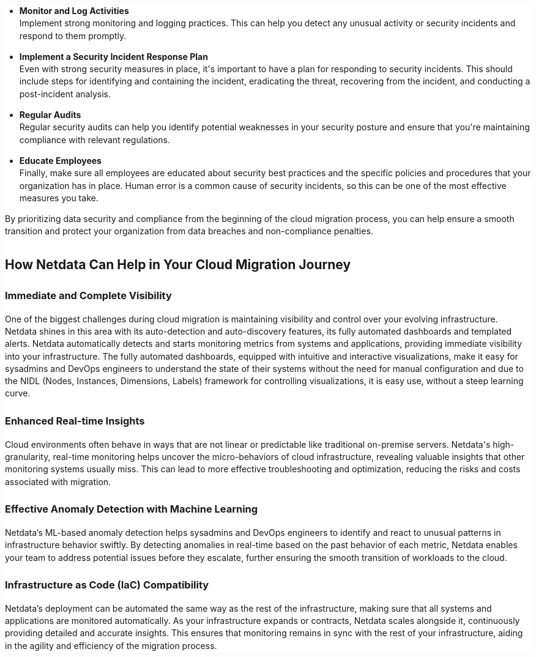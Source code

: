 - **Monitor and Log Activities**<br/>
  Implement strong monitoring and logging practices. This can help you detect any unusual activity or security incidents and respond to them promptly.

- **Implement a Security Incident Response Plan**<br/>
  Even with strong security measures in place, it's important to have a plan for responding to security incidents. This should include steps for identifying and containing the incident, eradicating the threat, recovering from the incident, and conducting a post-incident analysis.

- **Regular Audits**<br/>
  Regular security audits can help you identify potential weaknesses in your security posture and ensure that you're maintaining compliance with relevant regulations.

- **Educate Employees**<br/>
  Finally, make sure all employees are educated about security best practices and the specific policies and procedures that your organization has in place. Human error is a common cause of security incidents, so this can be one of the most effective measures you take.

By prioritizing data security and compliance from the beginning of the cloud migration process, you can help ensure a smooth transition and protect your organization from data breaches and non-compliance penalties.

## How Netdata Can Help in Your Cloud Migration Journey

### Immediate and Complete Visibility

One of the biggest challenges during cloud migration is maintaining visibility and control over your evolving infrastructure. Netdata shines in this area with its auto-detection and auto-discovery features, its fully automated dashboards and templated alerts. Netdata automatically detects and starts monitoring metrics from systems and applications, providing immediate visibility into your infrastructure. The fully automated dashboards, equipped with intuitive and interactive visualizations, make it easy for sysadmins and DevOps engineers to understand the state of their systems without the need for manual configuration and due to the NIDL (Nodes, Instances, Dimensions, Labels) framework for controlling visualizations, it is easy use, without a steep learning curve.

### Enhanced Real-time Insights

Cloud environments often behave in ways that are not linear or predictable like traditional on-premise servers. Netdata's high-granularity, real-time monitoring helps uncover the micro-behaviors of cloud infrastructure, revealing valuable insights that other monitoring systems usually miss. This can lead to more effective troubleshooting and optimization, reducing the risks and costs associated with migration.

### Effective Anomaly Detection with Machine Learning

Netdata’s ML-based anomaly detection helps sysadmins and DevOps engineers to identify and react to unusual patterns in infrastructure behavior swiftly. By detecting anomalies in real-time based on the past behavior of each metric, Netdata enables your team to address potential issues before they escalate, further ensuring the smooth transition of workloads to the cloud.

### Infrastructure as Code (IaC) Compatibility

Netdata’s deployment can be automated the same way as the rest of the infrastructure, making sure that all systems and applications are monitored automatically. As your infrastructure expands or contracts, Netdata scales alongside it, continuously providing detailed and accurate insights. This ensures that monitoring remains in sync with the rest of your infrastructure, aiding in the agility and efficiency of the migration process.
